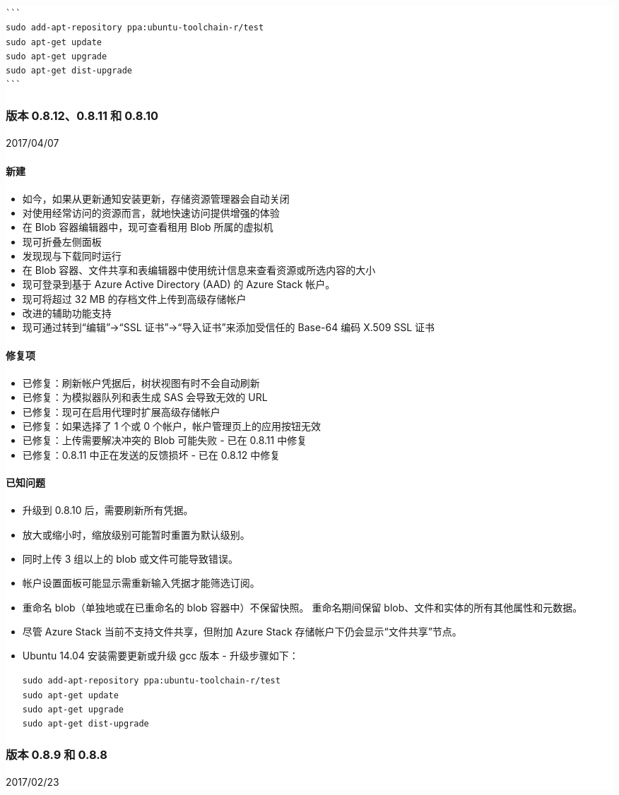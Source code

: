     ```
    sudo add-apt-repository ppa:ubuntu-toolchain-r/test
    sudo apt-get update
    sudo apt-get upgrade
    sudo apt-get dist-upgrade
    ```


### <a name="version-0812-and-0811-and-0810"></a>版本 0.8.12、0.8.11 和 0.8.10
2017/04/07

#### <a name="new"></a>新建

- 如今，如果从更新通知安装更新，存储资源管理器会自动关闭
- 对使用经常访问的资源而言，就地快速访问提供增强的体验
- 在 Blob 容器编辑器中，现可查看租用 Blob 所属的虚拟机
- 现可折叠左侧面板
- 发现现与下载同时运行
- 在 Blob 容器、文件共享和表编辑器中使用统计信息来查看资源或所选内容的大小
- 现可登录到基于 Azure Active Directory (AAD) 的 Azure Stack 帐户。
- 现可将超过 32 MB 的存档文件上传到高级存储帐户
- 改进的辅助功能支持
- 现可通过转到“编辑”-&gt;“SSL 证书”-&gt;“导入证书”来添加受信任的 Base-64 编码 X.509 SSL 证书

#### <a name="fixes"></a>修复项

- 已修复：刷新帐户凭据后，树状视图有时不会自动刷新
- 已修复：为模拟器队列和表生成 SAS 会导致无效的 URL
- 已修复：现可在启用代理时扩展高级存储帐户
- 已修复：如果选择了 1 个或 0 个帐户，帐户管理页上的应用按钮无效
- 已修复：上传需要解决冲突的 Blob 可能失败 - 已在 0.8.11 中修复
- 已修复：0.8.11 中正在发送的反馈损坏 - 已在 0.8.12 中修复

#### <a name="known-issues"></a>已知问题

- 升级到 0.8.10 后，需要刷新所有凭据。
- 放大或缩小时，缩放级别可能暂时重置为默认级别。
- 同时上传 3 组以上的 blob 或文件可能导致错误。
- 帐户设置面板可能显示需重新输入凭据才能筛选订阅。
- 重命名 blob（单独地或在已重命名的 blob 容器中）不保留快照。 重命名期间保留 blob、文件和实体的所有其他属性和元数据。
- 尽管 Azure Stack 当前不支持文件共享，但附加 Azure Stack 存储帐户下仍会显示“文件共享”节点。
- Ubuntu 14.04 安装需要更新或升级 gcc 版本 - 升级步骤如下：

    ```
    sudo add-apt-repository ppa:ubuntu-toolchain-r/test
    sudo apt-get update
    sudo apt-get upgrade
    sudo apt-get dist-upgrade
    ```


### <a name="version-089-and-088"></a>版本 0.8.9 和 0.8.8
2017/02/23
